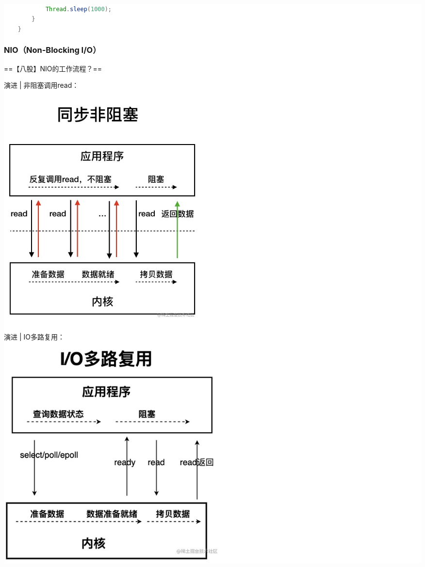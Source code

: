 ```java
            Thread.sleep(1000);
        }
    }
```

### NIO（Non-Blocking I/O）

==【八股】NIO的工作流程？==

演进 | 非阻塞调用read：

![image-20240518120843187](./assets/image-20240518120843187.png)

演进 | IO多路复用：

![image-20240928102204748](./assets/image-20240928102204748.png)
